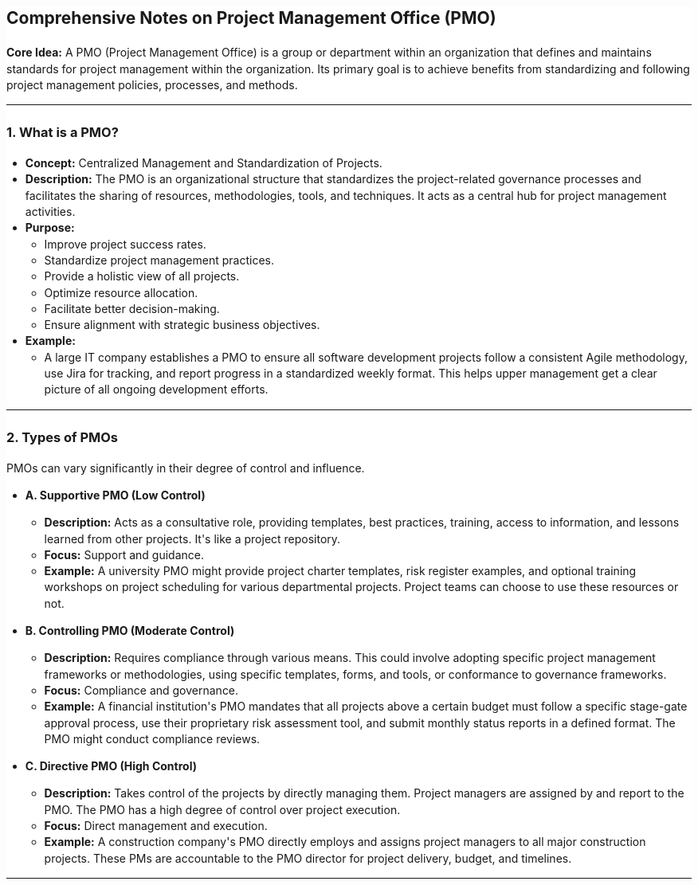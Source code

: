 

## Comprehensive Notes on Project Management Office (PMO)

**Core Idea:** A PMO (Project Management Office) is a group or department within an organization that defines and maintains standards for project management within the organization. Its primary goal is to achieve benefits from standardizing and following project management policies, processes, and methods.

---

### 1. What is a PMO?

*   **Concept:** Centralized Management and Standardization of Projects.
*   **Description:** The PMO is an organizational structure that standardizes the project-related governance processes and facilitates the sharing of resources, methodologies, tools, and techniques. It acts as a central hub for project management activities.
*   **Purpose:**
    *   Improve project success rates.
    *   Standardize project management practices.
    *   Provide a holistic view of all projects.
    *   Optimize resource allocation.
    *   Facilitate better decision-making.
    *   Ensure alignment with strategic business objectives.
*   **Example:**
    *   A large IT company establishes a PMO to ensure all software development projects follow a consistent Agile methodology, use Jira for tracking, and report progress in a standardized weekly format. This helps upper management get a clear picture of all ongoing development efforts.

---

### 2. Types of PMOs

PMOs can vary significantly in their degree of control and influence.

*   **A. Supportive PMO (Low Control)**
    *   **Description:** Acts as a consultative role, providing templates, best practices, training, access to information, and lessons learned from other projects. It's like a project repository.
    *   **Focus:** Support and guidance.
    *   **Example:** A university PMO might provide project charter templates, risk register examples, and optional training workshops on project scheduling for various departmental projects. Project teams can choose to use these resources or not.

*   **B. Controlling PMO (Moderate Control)**
    *   **Description:** Requires compliance through various means. This could involve adopting specific project management frameworks or methodologies, using specific templates, forms, and tools, or conformance to governance frameworks.
    *   **Focus:** Compliance and governance.
    *   **Example:** A financial institution's PMO mandates that all projects above a certain budget must follow a specific stage-gate approval process, use their proprietary risk assessment tool, and submit monthly status reports in a defined format. The PMO might conduct compliance reviews.

*   **C. Directive PMO (High Control)**
    *   **Description:** Takes control of the projects by directly managing them. Project managers are assigned by and report to the PMO. The PMO has a high degree of control over project execution.
    *   **Focus:** Direct management and execution.
    *   **Example:** A construction company's PMO directly employs and assigns project managers to all major construction projects. These PMs are accountable to the PMO director for project delivery, budget, and timelines.

---